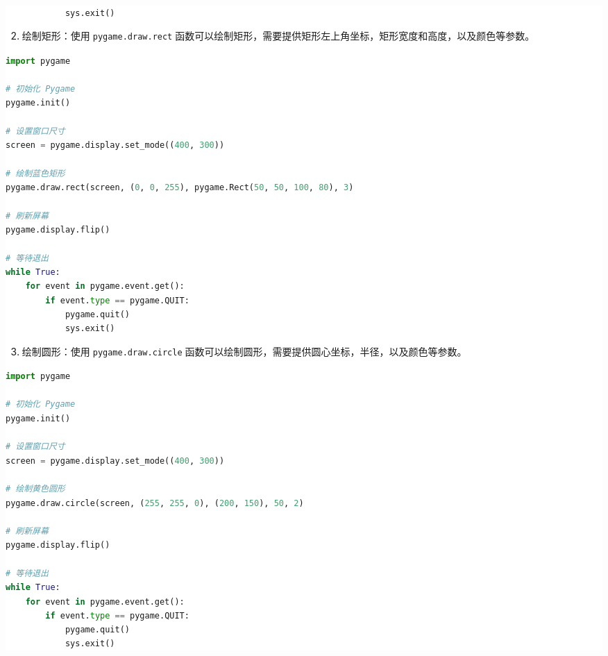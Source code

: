 ```python
            sys.exit()
```

2. 绘制矩形：使用 `pygame.draw.rect` 函数可以绘制矩形，需要提供矩形左上角坐标，矩形宽度和高度，以及颜色等参数。

```python
import pygame

# 初始化 Pygame
pygame.init()

# 设置窗口尺寸
screen = pygame.display.set_mode((400, 300))

# 绘制蓝色矩形
pygame.draw.rect(screen, (0, 0, 255), pygame.Rect(50, 50, 100, 80), 3)

# 刷新屏幕
pygame.display.flip()

# 等待退出
while True:
    for event in pygame.event.get():
        if event.type == pygame.QUIT:
            pygame.quit()
            sys.exit()
```

3. 绘制圆形：使用 `pygame.draw.circle` 函数可以绘制圆形，需要提供圆心坐标，半径，以及颜色等参数。

```python
import pygame

# 初始化 Pygame
pygame.init()

# 设置窗口尺寸
screen = pygame.display.set_mode((400, 300))

# 绘制黄色圆形
pygame.draw.circle(screen, (255, 255, 0), (200, 150), 50, 2)

# 刷新屏幕
pygame.display.flip()

# 等待退出
while True:
    for event in pygame.event.get():
        if event.type == pygame.QUIT:
            pygame.quit()
            sys.exit()
```
